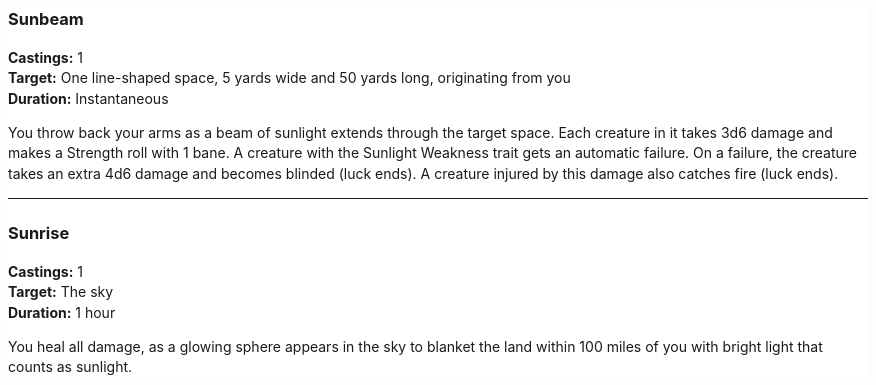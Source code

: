 ### Sunbeam
**Castings:** 1  
**Target:** One line-shaped space, 5 yards wide and 50 yards long, originating from you  
**Duration:** Instantaneous  

You throw back your arms as a beam of sunlight extends through the target space. Each creature in it takes 3d6 damage and makes a Strength roll with 1 bane. A creature with the Sunlight Weakness trait gets an automatic failure. On a failure, the creature takes an extra 4d6 damage and becomes blinded (luck ends). A creature injured by this damage also catches fire (luck ends).

---

### Sunrise
**Castings:** 1  
**Target:** The sky  
**Duration:** 1 hour  

You heal all damage, as a glowing sphere appears in the sky to blanket the land within 100 miles of you with bright light that counts as sunlight.
